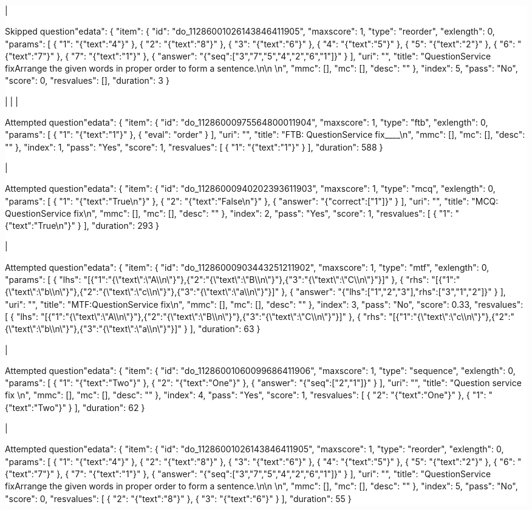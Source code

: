 |

Skipped question"edata": { "item": { "id": "do\_11286001026143846411905", "maxscore": 1, "type": "reorder", "exlength": 0, "params": \[ { "1": "{"text":"4"}" }, { "2": "{"text":"8"}" }, { "3": "{"text":"6"}" }, { "4": "{"text":"5"}" }, { "5": "{"text":"2"}" }, { "6": "{"text":"7"}" }, { "7": "{"text":"1"}" }, { "answer": "{"seq":\["3","7","5","4","2","6","1"]}" } ], "uri": "", "title": "QuestionService fixArrange the given words in proper order to form a sentence.\n\n \n", "mmc": \[], "mc": \[], "desc": "" }, "index": 5, "pass": "No", "score": 0, "resvalues": \[], "duration": 3 }

\| | |

Attempted question"edata": { "item": { "id": "do\_11286000975564800011904", "maxscore": 1, "type": "ftb", "exlength": 0, "params": \[ { "1": "{"text":"1"}" }, { "eval": "order" } ], "uri": "", "title": "FTB: QuestionService fix\_\_\_\_\n", "mmc": \[], "mc": \[], "desc": "" }, "index": 1, "pass": "Yes", "score": 1, "resvalues": \[ { "1": "{"text":"1"}" } ], "duration": 588 }

|

Attempted question"edata": { "item": { "id": "do\_11286000940202393611903", "maxscore": 1, "type": "mcq", "exlength": 0, "params": \[ { "1": "{"text":"True\n"}" }, { "2": "{"text":"False\n"}" }, { "answer": "{"correct":\["1"]}" } ], "uri": "", "title": "MCQ: QuestionService fix\n", "mmc": \[], "mc": \[], "desc": "" }, "index": 2, "pass": "Yes", "score": 1, "resvalues": \[ { "1": "{"text":"True\n"}" } ], "duration": 293 }

|

Attempted question"edata": { "item": { "id": "do\_11286000903443251211902", "maxscore": 1, "type": "mtf", "exlength": 0, "params": \[ { "lhs": "\[{"1":"{\\"text\\":\\"A\\\n\\"}"},{"2":"{\\"text\\":\\"B\\\n\\"}"},{"3":"{\\"text\\":\\"C\\\n\\"}"}]" }, { "rhs": "\[{"1":"{\\"text\\":\\"b\\\n\\"}"},{"2":"{\\"text\\":\\"c\\\n\\"}"},{"3":"{\\"text\\":\\"a\\\n\\"}"}]" }, { "answer": "{"lhs":\["1","2","3"],"rhs":\["3","1","2"]}" } ], "uri": "", "title": "MTF:QuestionService fix\n", "mmc": \[], "mc": \[], "desc": "" }, "index": 3, "pass": "No", "score": 0.33, "resvalues": \[ { "lhs": "\[{"1":"{\\"text\\":\\"A\\\n\\"}"},{"2":"{\\"text\\":\\"B\\\n\\"}"},{"3":"{\\"text\\":\\"C\\\n\\"}"}]" }, { "rhs": "\[{"1":"{\\"text\\":\\"c\\\n\\"}"},{"2":"{\\"text\\":\\"b\\\n\\"}"},{"3":"{\\"text\\":\\"a\\\n\\"}"}]" } ], "duration": 63 }

|

Attempted question"edata": { "item": { "id": "do\_11286001060099686411906", "maxscore": 1, "type": "sequence", "exlength": 0, "params": \[ { "1": "{"text":"Two"}" }, { "2": "{"text":"One"}" }, { "answer": "{"seq":\["2","1"]}" } ], "uri": "", "title": "Question service fix \n", "mmc": \[], "mc": \[], "desc": "" }, "index": 4, "pass": "Yes", "score": 1, "resvalues": \[ { "2": "{"text":"One"}" }, { "1": "{"text":"Two"}" } ], "duration": 62 }

|

Attempted question"edata": { "item": { "id": "do\_11286001026143846411905", "maxscore": 1, "type": "reorder", "exlength": 0, "params": \[ { "1": "{"text":"4"}" }, { "2": "{"text":"8"}" }, { "3": "{"text":"6"}" }, { "4": "{"text":"5"}" }, { "5": "{"text":"2"}" }, { "6": "{"text":"7"}" }, { "7": "{"text":"1"}" }, { "answer": "{"seq":\["3","7","5","4","2","6","1"]}" } ], "uri": "", "title": "QuestionService fixArrange the given words in proper order to form a sentence.\n\n \n", "mmc": \[], "mc": \[], "desc": "" }, "index": 5, "pass": "No", "score": 0, "resvalues": \[ { "2": "{"text":"8"}" }, { "3": "{"text":"6"}" } ], "duration": 55 }
